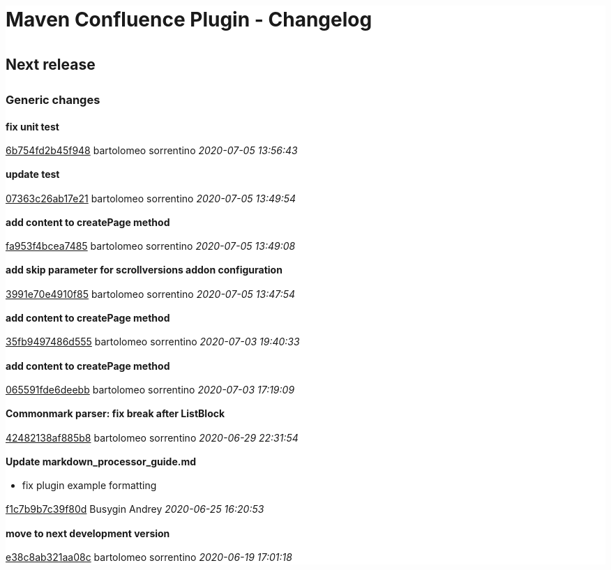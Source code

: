 # Maven Confluence Plugin - Changelog



## Next release
### Generic changes

**fix unit test**


[6b754fd2b45f948](https://github.com/bsorrentino/maven-confluence-plugin/commit/6b754fd2b45f948) bartolomeo sorrentino *2020-07-05 13:56:43*

**update test**


[07363c26ab17e21](https://github.com/bsorrentino/maven-confluence-plugin/commit/07363c26ab17e21) bartolomeo sorrentino *2020-07-05 13:49:54*

**add content to createPage method**


[fa953f4bcea7485](https://github.com/bsorrentino/maven-confluence-plugin/commit/fa953f4bcea7485) bartolomeo sorrentino *2020-07-05 13:49:08*

**add skip parameter  for scrollversions addon configuration**


[3991e70e4910f85](https://github.com/bsorrentino/maven-confluence-plugin/commit/3991e70e4910f85) bartolomeo sorrentino *2020-07-05 13:47:54*

**add content to createPage method**


[35fb9497486d555](https://github.com/bsorrentino/maven-confluence-plugin/commit/35fb9497486d555) bartolomeo sorrentino *2020-07-03 19:40:33*

**add content to createPage method**


[065591fde6deebb](https://github.com/bsorrentino/maven-confluence-plugin/commit/065591fde6deebb) bartolomeo sorrentino *2020-07-03 17:19:09*

**Commonmark parser: fix break after ListBlock**


[42482138af885b8](https://github.com/bsorrentino/maven-confluence-plugin/commit/42482138af885b8) bartolomeo sorrentino *2020-06-29 22:31:54*

**Update markdown_processor_guide.md**

 * fix plugin example formatting

[f1c7b9b7c39f80d](https://github.com/bsorrentino/maven-confluence-plugin/commit/f1c7b9b7c39f80d) Busygin Andrey *2020-06-25 16:20:53*

**move to next development version**


[e38c8ab321aa08c](https://github.com/bsorrentino/maven-confluence-plugin/commit/e38c8ab321aa08c) bartolomeo sorrentino *2020-06-19 17:01:18*
